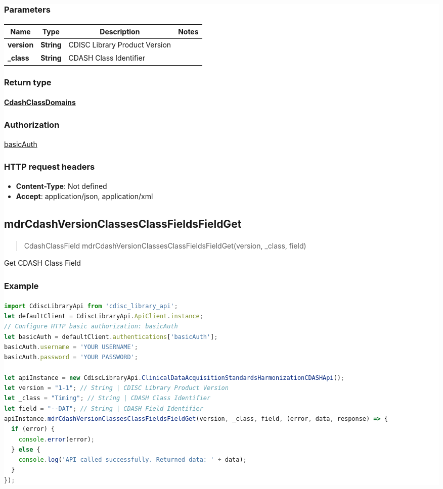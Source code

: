 ### Parameters


Name | Type | Description  | Notes
------------- | ------------- | ------------- | -------------
 **version** | **String**| CDISC Library Product Version | 
 **_class** | **String**| CDASH Class Identifier | 

### Return type

[**CdashClassDomains**](CdashClassDomains.md)

### Authorization

[basicAuth](../README.md#basicAuth)

### HTTP request headers

- **Content-Type**: Not defined
- **Accept**: application/json, application/xml


## mdrCdashVersionClassesClassFieldsFieldGet

> CdashClassField mdrCdashVersionClassesClassFieldsFieldGet(version, _class, field)



Get CDASH Class Field

### Example

```javascript
import CdiscLibraryApi from 'cdisc_library_api';
let defaultClient = CdiscLibraryApi.ApiClient.instance;
// Configure HTTP basic authorization: basicAuth
let basicAuth = defaultClient.authentications['basicAuth'];
basicAuth.username = 'YOUR USERNAME';
basicAuth.password = 'YOUR PASSWORD';

let apiInstance = new CdiscLibraryApi.ClinicalDataAcquisitionStandardsHarmonizationCDASHApi();
let version = "1-1"; // String | CDISC Library Product Version
let _class = "Timing"; // String | CDASH Class Identifier
let field = "--DAT"; // String | CDASH Field Identifier
apiInstance.mdrCdashVersionClassesClassFieldsFieldGet(version, _class, field, (error, data, response) => {
  if (error) {
    console.error(error);
  } else {
    console.log('API called successfully. Returned data: ' + data);
  }
});
```
